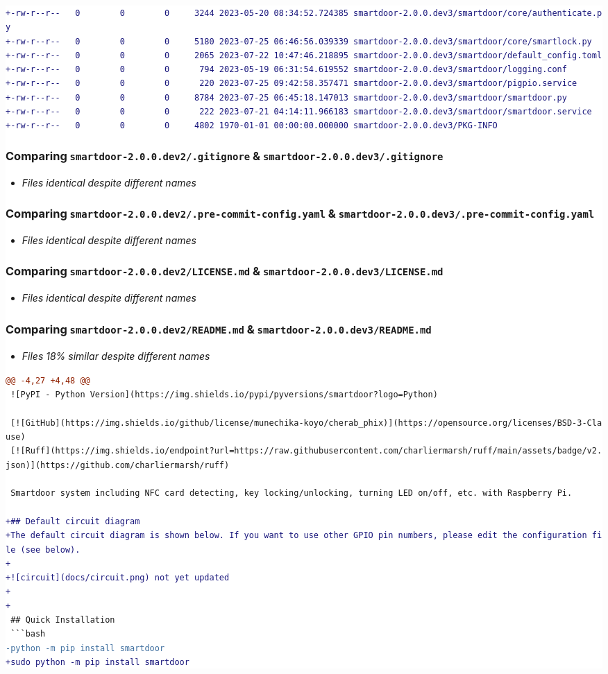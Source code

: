 ```diff
+-rw-r--r--   0        0        0     3244 2023-05-20 08:34:52.724385 smartdoor-2.0.0.dev3/smartdoor/core/authenticate.py
+-rw-r--r--   0        0        0     5180 2023-07-25 06:46:56.039339 smartdoor-2.0.0.dev3/smartdoor/core/smartlock.py
+-rw-r--r--   0        0        0     2065 2023-07-22 10:47:46.218895 smartdoor-2.0.0.dev3/smartdoor/default_config.toml
+-rw-r--r--   0        0        0      794 2023-05-19 06:31:54.619552 smartdoor-2.0.0.dev3/smartdoor/logging.conf
+-rw-r--r--   0        0        0      220 2023-07-25 09:42:58.357471 smartdoor-2.0.0.dev3/smartdoor/pigpio.service
+-rw-r--r--   0        0        0     8784 2023-07-25 06:45:18.147013 smartdoor-2.0.0.dev3/smartdoor/smartdoor.py
+-rw-r--r--   0        0        0      222 2023-07-21 04:14:11.966183 smartdoor-2.0.0.dev3/smartdoor/smartdoor.service
+-rw-r--r--   0        0        0     4802 1970-01-01 00:00:00.000000 smartdoor-2.0.0.dev3/PKG-INFO
```

### Comparing `smartdoor-2.0.0.dev2/.gitignore` & `smartdoor-2.0.0.dev3/.gitignore`

 * *Files identical despite different names*

### Comparing `smartdoor-2.0.0.dev2/.pre-commit-config.yaml` & `smartdoor-2.0.0.dev3/.pre-commit-config.yaml`

 * *Files identical despite different names*

### Comparing `smartdoor-2.0.0.dev2/LICENSE.md` & `smartdoor-2.0.0.dev3/LICENSE.md`

 * *Files identical despite different names*

### Comparing `smartdoor-2.0.0.dev2/README.md` & `smartdoor-2.0.0.dev3/README.md`

 * *Files 18% similar despite different names*

```diff
@@ -4,27 +4,48 @@
 ![PyPI - Python Version](https://img.shields.io/pypi/pyversions/smartdoor?logo=Python)
 
 [![GitHub](https://img.shields.io/github/license/munechika-koyo/cherab_phix)](https://opensource.org/licenses/BSD-3-Clause)
 [![Ruff](https://img.shields.io/endpoint?url=https://raw.githubusercontent.com/charliermarsh/ruff/main/assets/badge/v2.json)](https://github.com/charliermarsh/ruff)
 
 Smartdoor system including NFC card detecting, key locking/unlocking, turning LED on/off, etc. with Raspberry Pi.
 
+## Default circuit diagram
+The default circuit diagram is shown below. If you want to use other GPIO pin numbers, please edit the configuration file (see below).
+
+![circuit](docs/circuit.png) not yet updated
+
+
 ## Quick Installation
 ```bash
-python -m pip install smartdoor
+sudo python -m pip install smartdoor
 ```
 
